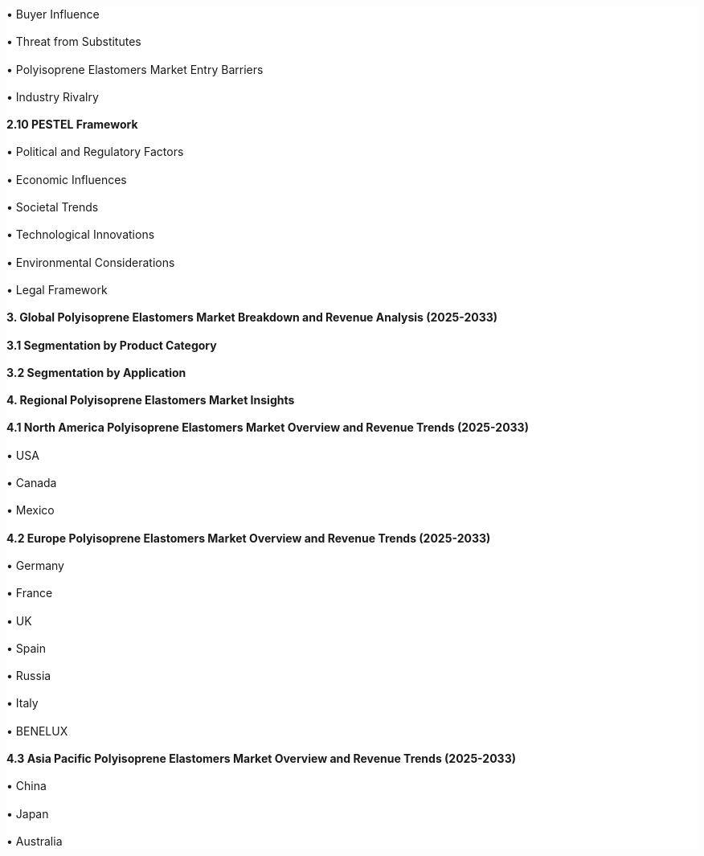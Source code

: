 • Buyer Influence

• Threat from Substitutes

• Polyisoprene Elastomers Market Entry Barriers

• Industry Rivalry

<strong>2.10 PESTEL Framework</strong>

• Political and Regulatory Factors

• Economic Influences

• Societal Trends

• Technological Innovations

• Environmental Considerations

• Legal Framework

<strong>3. Global Polyisoprene Elastomers Market Breakdown and Revenue Analysis (2025-2033)</strong>

<strong>3.1 Segmentation by Product Category</strong>

<strong>3.2 Segmentation by Application</strong>

<strong>4. Regional Polyisoprene Elastomers Market Insights</strong>

<strong>4.1 North America Polyisoprene Elastomers Market Overview and Revenue Trends (2025-2033)</strong>

• USA

• Canada

• Mexico

<strong>4.2 Europe Polyisoprene Elastomers Market Overview and Revenue Trends (2025-2033)</strong>

• Germany

• France

• UK

• Spain

• Russia

• Italy

• BENELUX

<strong>4.3 Asia Pacific Polyisoprene Elastomers Market Overview and Revenue Trends (2025-2033)</strong>

• China

• Japan

• Australia
